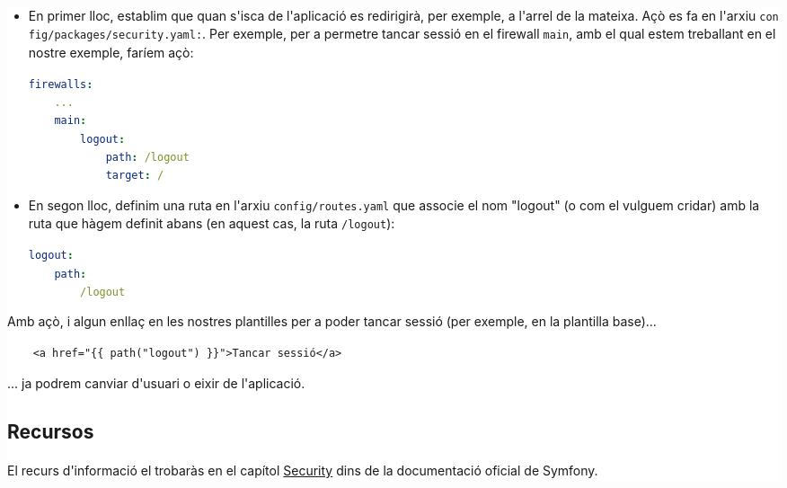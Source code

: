 -   En primer lloc, establim que quan s'isca de l'aplicació es
    redirigirà, per exemple, a l'arrel de la mateixa. Açò es fa en
    l'arxiu `config/packages/security.yaml:`. Per exemple, per a
    permetre tancar sessió en el firewall `main`, amb el qual estem
    treballant en el nostre exemple, faríem açò: 
    ```yaml
    firewalls: 
        ... 
        main:
            logout:
                path: /logout
                target: /
    ```
-   En segon lloc, definim una ruta en l'arxiu `config/routes.yaml` que
    associe el nom "logout" (o com el vulguem cridar) amb la ruta que
    hàgem definit abans (en aquest cas, la ruta `/logout`): 
    ```yaml
    logout: 
        path:
            /logout
    ```
Amb açò, i algun enllaç en les nostres plantilles per a poder tancar
sessió (per exemple, en la plantilla base)...


```html+twig
    <a href="{{ path("logout") }}">Tancar sessió</a>
```

... ja podrem canviar d'usuari o eixir de l'aplicació.

## Recursos
El recurs d'informació el trobaràs en el capítol [Security](https://symfony.com/doc/5.4/security.html) 
dins de la documentació oficial de Symfony.



